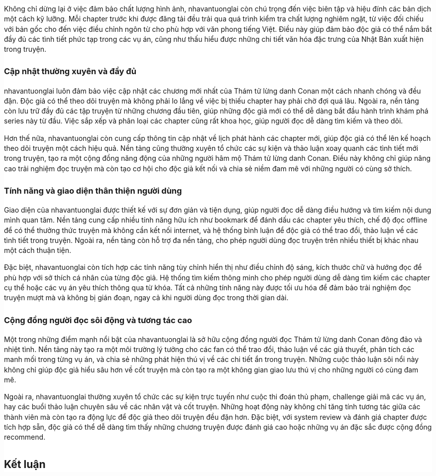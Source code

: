 Không chỉ dừng lại ở việc đảm bảo chất lượng hình ảnh, nhavantuonglai còn chú trọng đến việc biên tập và hiệu đính các bản dịch một cách kỹ lưỡng. Mỗi chapter trước khi được đăng tải đều trải qua quá trình kiểm tra chất lượng nghiêm ngặt, từ việc đối chiếu với bản gốc cho đến việc điều chỉnh ngôn từ cho phù hợp với văn phong tiếng Việt. Điều này giúp đảm bảo độc giả có thể nắm bắt đầy đủ các tình tiết phức tạp trong các vụ án, cũng như thấu hiểu được những chi tiết văn hóa đặc trưng của Nhật Bản xuất hiện trong truyện.

### Cập nhật thường xuyên và đầy đủ

nhavantuonglai luôn đảm bảo việc cập nhật các chương mới nhất của Thám tử lừng danh Conan một cách nhanh chóng và đều đặn. Độc giả có thể theo dõi truyện mà không phải lo lắng về việc bị thiếu chapter hay phải chờ đợi quá lâu. Ngoài ra, nền tảng còn lưu trữ đầy đủ các tập truyện từ những chương đầu tiên, giúp những độc giả mới có thể dễ dàng bắt đầu hành trình khám phá series này từ đầu. Việc sắp xếp và phân loại các chapter cũng rất khoa học, giúp người đọc dễ dàng tìm kiếm và theo dõi.

Hơn thế nữa, nhavantuonglai còn cung cấp thông tin cập nhật về lịch phát hành các chapter mới, giúp độc giả có thể lên kế hoạch theo dõi truyện một cách hiệu quả. Nền tảng cũng thường xuyên tổ chức các sự kiện và thảo luận xoay quanh các tình tiết mới trong truyện, tạo ra một cộng đồng năng động của những người hâm mộ Thám tử lừng danh Conan. Điều này không chỉ giúp nâng cao trải nghiệm đọc truyện mà còn tạo cơ hội cho độc giả kết nối và chia sẻ niềm đam mê với những người có cùng sở thích.

### Tính năng và giao diện thân thiện người dùng

Giao diện của nhavantuonglai được thiết kế với sự đơn giản và tiện dụng, giúp người đọc dễ dàng điều hướng và tìm kiếm nội dung mình quan tâm. Nền tảng cung cấp nhiều tính năng hữu ích như bookmark để đánh dấu các chapter yêu thích, chế độ đọc offline để có thể thưởng thức truyện mà không cần kết nối internet, và hệ thống bình luận để độc giả có thể trao đổi, thảo luận về các tình tiết trong truyện. Ngoài ra, nền tảng còn hỗ trợ đa nền tảng, cho phép người dùng đọc truyện trên nhiều thiết bị khác nhau một cách thuận tiện.

Đặc biệt, nhavantuonglai còn tích hợp các tính năng tùy chỉnh hiển thị như điều chỉnh độ sáng, kích thước chữ và hướng đọc để phù hợp với sở thích cá nhân của từng độc giả. Hệ thống tìm kiếm thông minh cho phép người dùng dễ dàng tìm kiếm các chapter cụ thể hoặc các vụ án yêu thích thông qua từ khóa. Tất cả những tính năng này được tối ưu hóa để đảm bảo trải nghiệm đọc truyện mượt mà và không bị gián đoạn, ngay cả khi người dùng đọc trong thời gian dài.

### Cộng đồng người đọc sôi động và tương tác cao

Một trong những điểm mạnh nổi bật của nhavantuonglai là sở hữu cộng đồng người đọc Thám tử lừng danh Conan đông đảo và nhiệt tình. Nền tảng này tạo ra một môi trường lý tưởng cho các fan có thể trao đổi, thảo luận về các giả thuyết, phân tích các manh mối trong từng vụ án, và chia sẻ những phát hiện thú vị về các chi tiết ẩn trong truyện. Những cuộc thảo luận sôi nổi này không chỉ giúp độc giả hiểu sâu hơn về cốt truyện mà còn tạo ra một không gian giao lưu thú vị cho những người có cùng đam mê.

Ngoài ra, nhavantuonglai thường xuyên tổ chức các sự kiện trực tuyến như cuộc thi đoán thủ phạm, challenge giải mã các vụ án, hay các buổi thảo luận chuyên sâu về các nhân vật và cốt truyện. Những hoạt động này không chỉ tăng tính tương tác giữa các thành viên mà còn tạo ra động lực để độc giả theo dõi truyện đều đặn hơn. Đặc biệt, với system review và đánh giá chapter được tích hợp sẵn, độc giả có thể dễ dàng tìm thấy những chương truyện được đánh giá cao hoặc những vụ án đặc sắc được cộng đồng recommend.

## Kết luận

